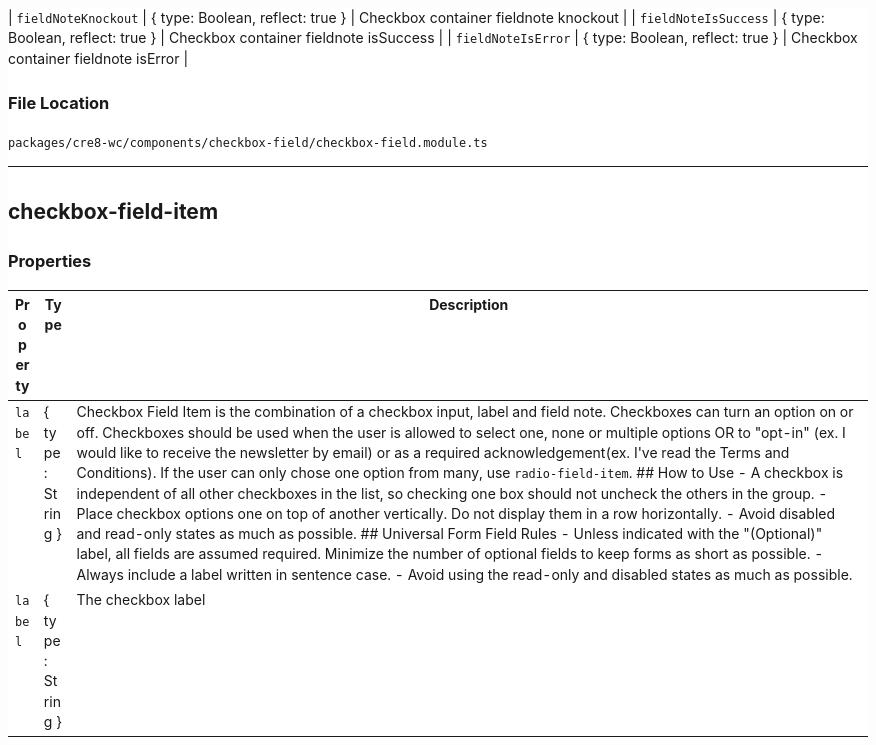 | `fieldNoteKnockout`  | { type: Boolean, reflect: true } | Checkbox container fieldnote knockout                                                                                                                                                                                                                                                                                                       |
| `fieldNoteIsSuccess` | { type: Boolean, reflect: true } | Checkbox container fieldnote isSuccess                                                                                                                                                                                                                                                                                                      |
| `fieldNoteIsError`   | { type: Boolean, reflect: true } | Checkbox container fieldnote isError                                                                                                                                                                                                                                                                                                        |

### File Location

`packages/cre8-wc/components/checkbox-field/checkbox-field.module.ts`

---

## checkbox-field-item

### Properties

| Property                    | Type                             | Description                                                                                                                                                                                                                                                                                                                                                                                                                                                                                                                                                                                                                                                                                                                                                                                                                                                                                                                                                                                                                                                                     |
| --------------------------- | -------------------------------- | ------------------------------------------------------------------------------------------------------------------------------------------------------------------------------------------------------------------------------------------------------------------------------------------------------------------------------------------------------------------------------------------------------------------------------------------------------------------------------------------------------------------------------------------------------------------------------------------------------------------------------------------------------------------------------------------------------------------------------------------------------------------------------------------------------------------------------------------------------------------------------------------------------------------------------------------------------------------------------------------------------------------------------------------------------------------------------- |
| `label`                     | { type: String }                 | Checkbox Field Item is the combination of a checkbox input, label and field note. Checkboxes can turn an option on or off. Checkboxes should be used when the user is allowed to select one, none or multiple options OR to "opt-in" (ex. I would like to receive the newsletter by email) or as a required acknowledgement(ex. I've read the Terms and Conditions). If the user can only chose one option from many, use `radio-field-item`. ## How to Use - A checkbox is independent of all other checkboxes in the list, so checking one box should not uncheck the others in the group. - Place checkbox options one on top of another vertically. Do not display them in a row horizontally. - Avoid disabled and read-only states as much as possible. ## Universal Form Field Rules - Unless indicated with the "(Optional)" label, all fields are assumed required. Minimize the number of optional fields to keep forms as short as possible. - Always include a label written in sentence case. - Avoid using the read-only and disabled states as much as possible. |
| `label`                     | { type: String }                 | The checkbox label                                                                                                                                                                                                                                                                                                                                                                                                                                                                                                                                                                                                                                                                                                                                                                                                                                                                                                                                                                                                                                                              |